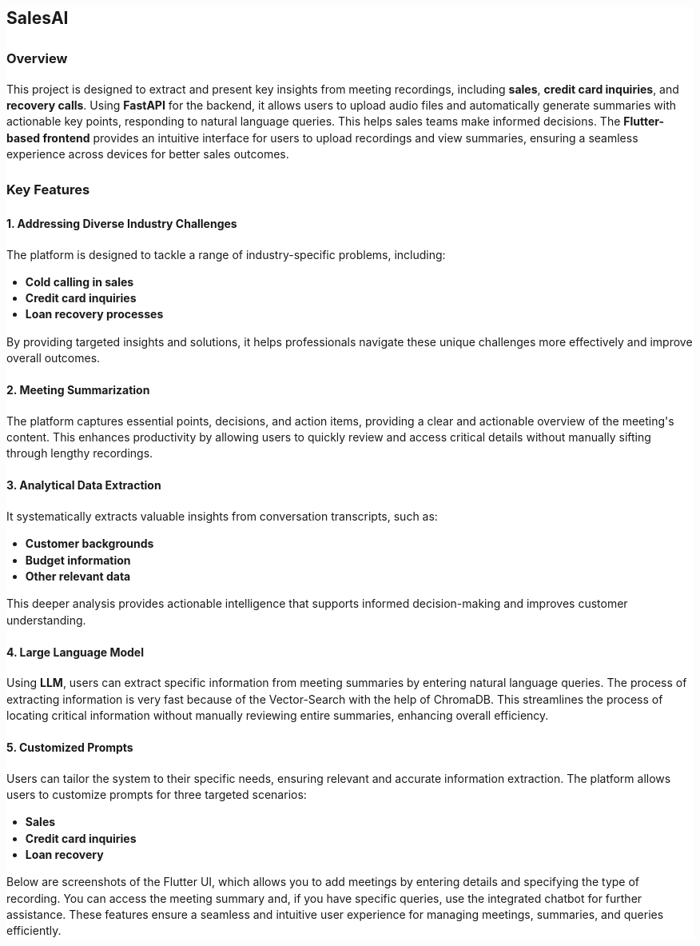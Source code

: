 ## SalesAI

### Overview
This project is designed to extract and present key insights from meeting recordings, including **sales**, **credit card inquiries**, and **recovery calls**. Using **FastAPI** for the backend, it allows users to upload audio files and automatically generate summaries with actionable key points, responding to natural language queries. This helps sales teams make informed decisions.
The **Flutter-based frontend** provides an intuitive interface for users to upload recordings and view summaries, ensuring a seamless experience across devices for better sales outcomes.

### Key Features

#### 1. Addressing Diverse Industry Challenges
The platform is designed to tackle a range of industry-specific problems, including:
- **Cold calling in sales**
- **Credit card inquiries**
- **Loan recovery processes**

By providing targeted insights and solutions, it helps professionals navigate these unique challenges more effectively and improve overall outcomes.

#### 2. Meeting Summarization
The platform captures essential points, decisions, and action items, providing a clear and actionable overview of the meeting's content. This enhances productivity by allowing users to quickly review and access critical details without manually sifting through lengthy recordings.

#### 3. Analytical Data Extraction
It systematically extracts valuable insights from conversation transcripts, such as:
- **Customer backgrounds**
- **Budget information**
- **Other relevant data**

This deeper analysis provides actionable intelligence that supports informed decision-making and improves customer understanding.

#### 4. Large Language Model
Using **LLM**, users can extract specific information from meeting summaries by entering natural language queries. The process of extracting information is very fast because of the Vector-Search with the help of ChromaDB. This streamlines the process of locating critical information without manually reviewing entire summaries, enhancing overall efficiency.

#### 5. Customized Prompts
Users can tailor the system to their specific needs, ensuring relevant and accurate information extraction. The platform allows users to customize prompts for three targeted scenarios:
- **Sales**
- **Credit card inquiries**
- **Loan recovery**


Below are screenshots of the Flutter UI, which allows you to add meetings by entering details and specifying the type of recording. You can access the meeting summary and, if you have specific queries, use the integrated chatbot for further assistance. These features ensure a seamless and intuitive user experience for managing meetings, summaries, and queries efficiently.
